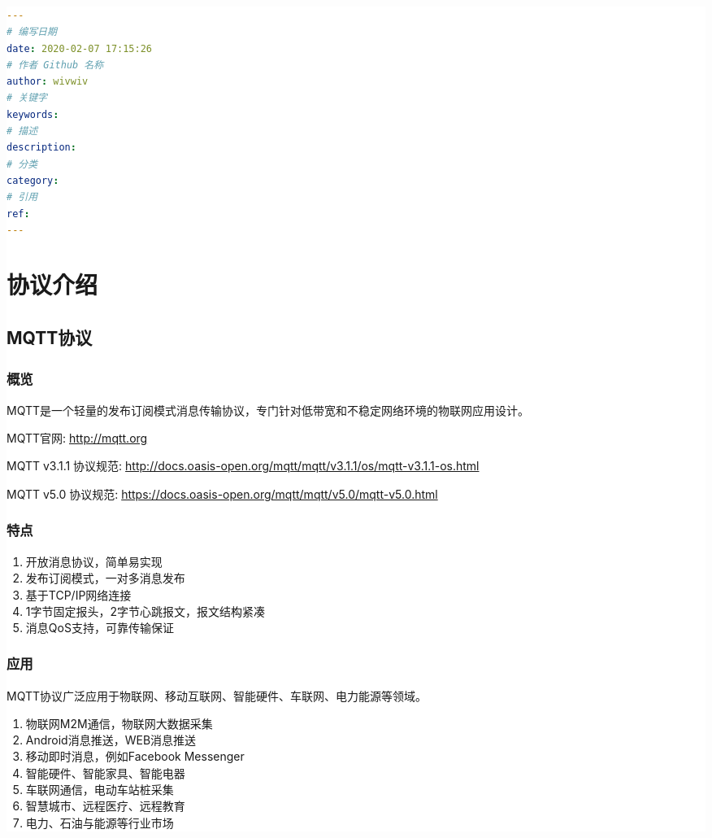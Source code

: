 ```yaml
---
# 编写日期
date: 2020-02-07 17:15:26
# 作者 Github 名称
author: wivwiv
# 关键字
keywords:
# 描述
description:
# 分类
category: 
# 引用
ref: 
---
```


# 协议介绍

## MQTT协议

### 概览

MQTT是一个轻量的发布订阅模式消息传输协议，专门针对低带宽和不稳定网络环境的物联网应用设计。

MQTT官网: <http://mqtt.org>

MQTT v3.1.1 协议规范:
<http://docs.oasis-open.org/mqtt/mqtt/v3.1.1/os/mqtt-v3.1.1-os.html>

MQTT v5.0 协议规范:
<https://docs.oasis-open.org/mqtt/mqtt/v5.0/mqtt-v5.0.html>

### 特点

1.  开放消息协议，简单易实现
2.  发布订阅模式，一对多消息发布
3.  基于TCP/IP网络连接
4.  1字节固定报头，2字节心跳报文，报文结构紧凑
5.  消息QoS支持，可靠传输保证

### 应用

MQTT协议广泛应用于物联网、移动互联网、智能硬件、车联网、电力能源等领域。

1.  物联网M2M通信，物联网大数据采集
2.  Android消息推送，WEB消息推送
3.  移动即时消息，例如Facebook Messenger
4.  智能硬件、智能家具、智能电器
5.  车联网通信，电动车站桩采集
6.  智慧城市、远程医疗、远程教育
7.  电力、石油与能源等行业市场
